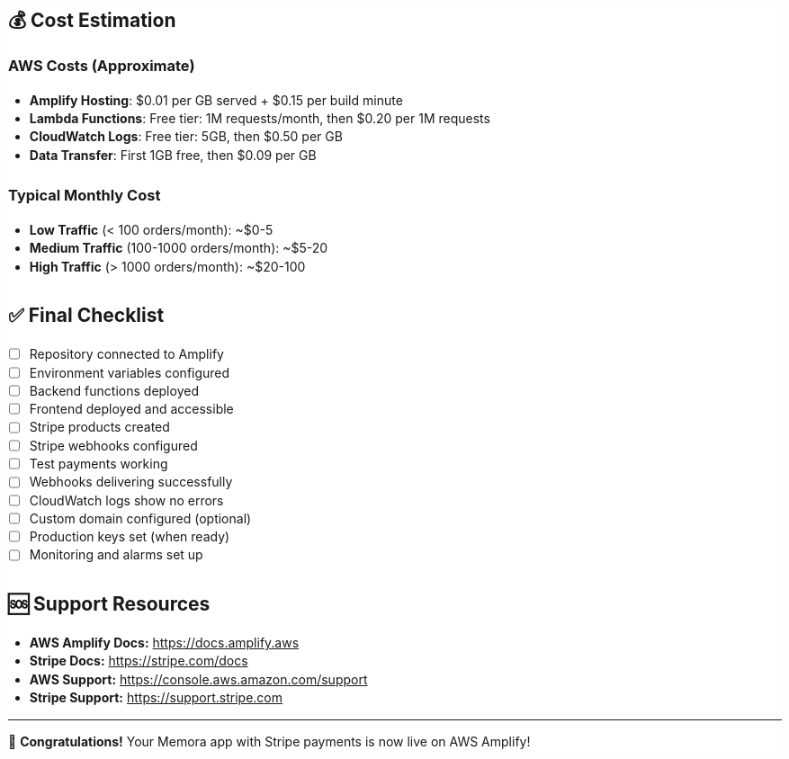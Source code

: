 ## 💰 Cost Estimation

### AWS Costs (Approximate)

- **Amplify Hosting**: $0.01 per GB served + $0.15 per build minute
- **Lambda Functions**: Free tier: 1M requests/month, then $0.20 per 1M requests
- **CloudWatch Logs**: Free tier: 5GB, then $0.50 per GB
- **Data Transfer**: First 1GB free, then $0.09 per GB

### Typical Monthly Cost

- **Low Traffic** (< 100 orders/month): ~$0-5
- **Medium Traffic** (100-1000 orders/month): ~$5-20
- **High Traffic** (> 1000 orders/month): ~$20-100

## ✅ Final Checklist

- [ ] Repository connected to Amplify
- [ ] Environment variables configured
- [ ] Backend functions deployed
- [ ] Frontend deployed and accessible
- [ ] Stripe products created
- [ ] Stripe webhooks configured
- [ ] Test payments working
- [ ] Webhooks delivering successfully
- [ ] CloudWatch logs show no errors
- [ ] Custom domain configured (optional)
- [ ] Production keys set (when ready)
- [ ] Monitoring and alarms set up

## 🆘 Support Resources

- **AWS Amplify Docs:** https://docs.amplify.aws
- **Stripe Docs:** https://stripe.com/docs
- **AWS Support:** https://console.aws.amazon.com/support
- **Stripe Support:** https://support.stripe.com

---

🎉 **Congratulations!** Your Memora app with Stripe payments is now live on AWS Amplify!

